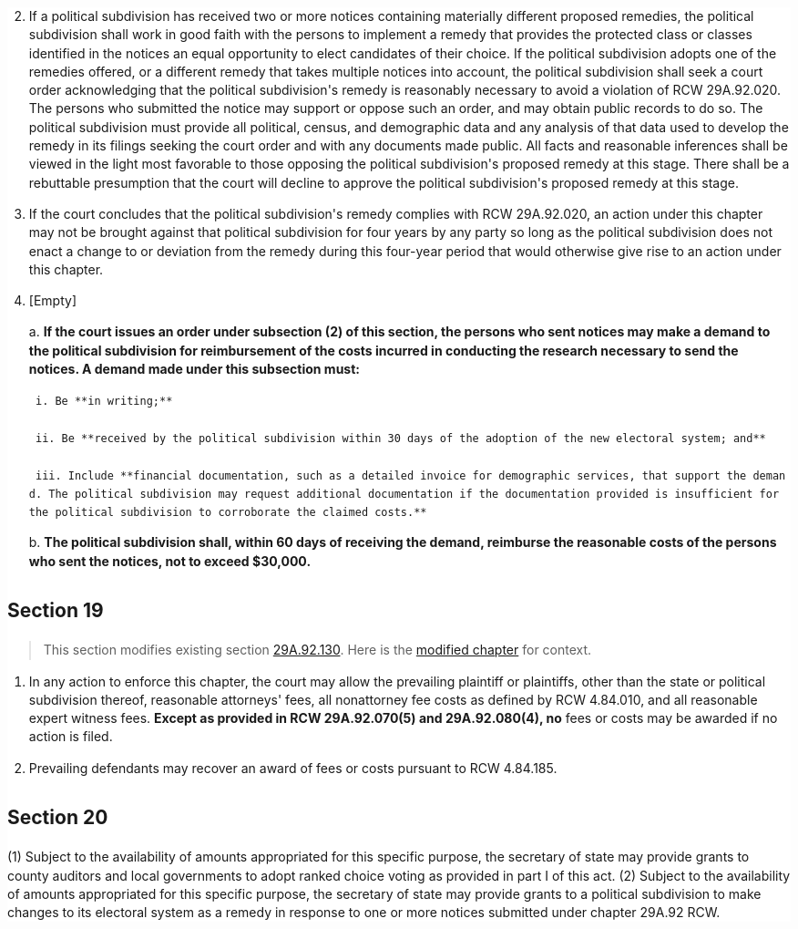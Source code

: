 2. If a political subdivision has received two or more notices containing materially different proposed remedies, the political subdivision shall work in good faith with the persons to implement a remedy that provides the protected class or classes identified in the notices an equal opportunity to elect candidates of their choice. If the political subdivision adopts one of the remedies offered, or a different remedy that takes multiple notices into account, the political subdivision shall seek a court order acknowledging that the political subdivision's remedy is reasonably necessary to avoid a violation of RCW 29A.92.020. The persons who submitted the notice may support or oppose such an order, and may obtain public records to do so. The political subdivision must provide all political, census, and demographic data and any analysis of that data used to develop the remedy in its filings seeking the court order and with any documents made public. All facts and reasonable inferences shall be viewed in the light most favorable to those opposing the political subdivision's proposed remedy at this stage. There shall be a rebuttable presumption that the court will decline to approve the political subdivision's proposed remedy at this stage.

3. If the court concludes that the political subdivision's remedy complies with RCW 29A.92.020, an action under this chapter may not be brought against that political subdivision for four years by any party so long as the political subdivision does not enact a change to or deviation from the remedy during this four-year period that would otherwise give rise to an action under this chapter.

4. [Empty]

    a. **If the court issues an order under subsection (2) of this section, the persons who sent notices may make a demand to the political subdivision for reimbursement of the costs incurred in conducting the research necessary to send the notices. A demand made under this subsection must:**

        i. Be **in writing;**

        ii. Be **received by the political subdivision within 30 days of the adoption of the new electoral system; and**

        iii. Include **financial documentation, such as a detailed invoice for demographic services, that support the demand. The political subdivision may request additional documentation if the documentation provided is insufficient for the political subdivision to corroborate the claimed costs.**

    b. **The political subdivision shall, within 60 days of receiving the demand, reimburse the reasonable costs of the persons who sent the notices, not to exceed $30,000.**


## Section 19
> This section modifies existing section [29A.92.130](/rcw/29A_elections/29A.92_voting_rights_act.md). Here is the [modified chapter](rcw/29A_elections/29A.92_voting_rights_act.md) for context.

1. In any action to enforce this chapter, the court may allow the prevailing plaintiff or plaintiffs, other than the state or political subdivision thereof, reasonable attorneys' fees, all nonattorney fee costs as defined by RCW 4.84.010, and all reasonable expert witness fees. **Except as provided in RCW 29A.92.070(5) and 29A.92.080(4), no** fees or costs may be awarded if no action is filed.

2. Prevailing defendants may recover an award of fees or costs pursuant to RCW 4.84.185.


## Section 20
(1) Subject to the availability of amounts appropriated for this specific purpose, the secretary of state may provide grants to county auditors and local governments to adopt ranked choice voting as provided in part I of this act.
(2) Subject to the availability of amounts appropriated for this specific purpose, the secretary of state may provide grants to a political subdivision to make changes to its electoral system as a remedy in response to one or more notices submitted under chapter 29A.92 RCW.
